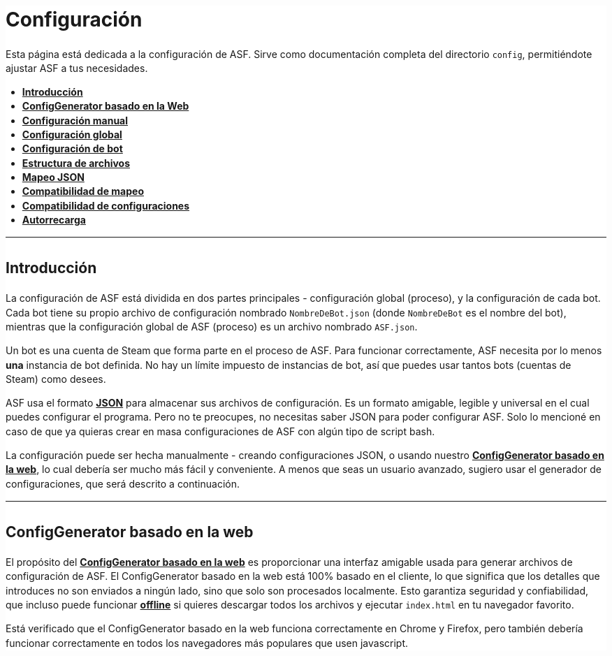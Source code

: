 # Configuración

Esta página está dedicada a la configuración de ASF. Sirve como documentación completa del directorio `config`, permitiéndote ajustar ASF a tus necesidades.

- **[Introducción](#introducción)**
- **[ConfigGenerator basado en la Web](#configgenerator-basado-en-la-web)**
- **[Configuración manual](#configuración-manual)**
- **[Configuración global](#configuración-global)**
- **[Configuración de bot](#configuración-de-bot)**
- **[Estructura de archivos](#estructura-de-archivos)**
- **[Mapeo JSON](#mapeo-json)**
- **[Compatibilidad de mapeo](#compatibilidad-de-mapeo)**
- **[Compatibilidad de configuraciones](#compatibilidad-de-configuraciones)**
- **[Autorrecarga](#autorrecarga)**

* * *

## Introducción

La configuración de ASF está dividida en dos partes principales - configuración global (proceso), y la configuración de cada bot. Cada bot tiene su propio archivo de configuración nombrado `NombreDeBot.json` (donde `NombreDeBot` es el nombre del bot), mientras que la configuración global de ASF (proceso) es un archivo nombrado `ASF.json`.

Un bot es una cuenta de Steam que forma parte en el proceso de ASF. Para funcionar correctamente, ASF necesita por lo menos **una** instancia de bot definida. No hay un límite impuesto de instancias de bot, así que puedes usar tantos bots (cuentas de Steam) como desees.

ASF usa el formato **[JSON](https://es.wikipedia.org/wiki/JSON)** para almacenar sus archivos de configuración. Es un formato amigable, legible y universal en el cual puedes configurar el programa. Pero no te preocupes, no necesitas saber JSON para poder configurar ASF. Solo lo mencioné en caso de que ya quieras crear en masa configuraciones de ASF con algún tipo de script bash.

La configuración puede ser hecha manualmente - creando configuraciones JSON, o usando nuestro **[ConfigGenerator basado en la web](https://justarchinet.github.io/ASF-WebConfigGenerator)**, lo cual debería ser mucho más fácil y conveniente. A menos que seas un usuario avanzado, sugiero usar el generador de configuraciones, que será descrito a continuación.

* * *

## ConfigGenerator basado en la web

El propósito del **[ConfigGenerator basado en la web](https://justarchinet.github.io/ASF-WebConfigGenerator)** es proporcionar una interfaz amigable usada para generar archivos de configuración de ASF. El ConfigGenerator basado en la web está 100% basado en el cliente, lo que significa que los detalles que introduces no son enviados a ningún lado, sino que solo son procesados localmente. Esto garantiza seguridad y confiabilidad, que incluso puede funcionar **[offline](https://github.com/JustArchiNET/ASF-WebConfigGenerator/tree/master/docs)** si quieres descargar todos los archivos y ejecutar `index.html` en tu navegador favorito.

Está verificado que el ConfigGenerator basado en la web funciona correctamente en Chrome y Firefox, pero también debería funcionar correctamente en todos los navegadores más populares que usen javascript.
